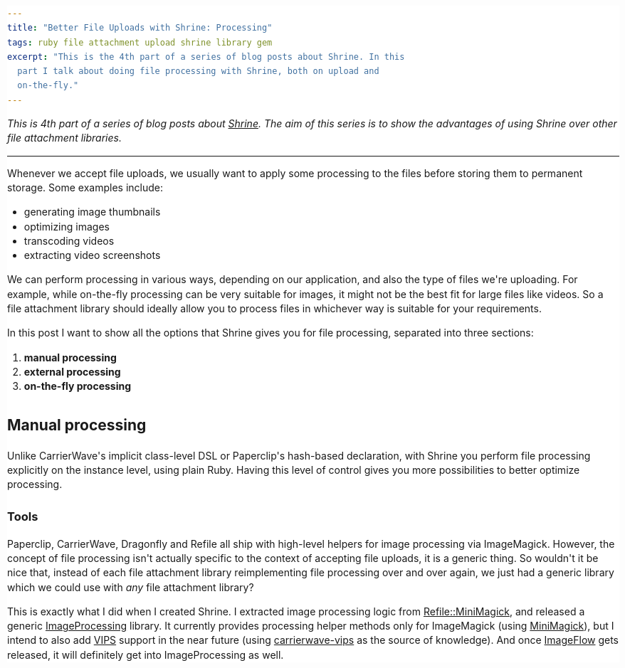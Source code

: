 ```yaml
---
title: "Better File Uploads with Shrine: Processing"
tags: ruby file attachment upload shrine library gem
excerpt: "This is the 4th part of a series of blog posts about Shrine. In this
  part I talk about doing file processing with Shrine, both on upload and
  on-the-fly."
---
```


*This is 4th part of a series of blog posts about [Shrine]. The aim of this
series is to show the advantages of using Shrine over other file attachment
libraries.*

----

Whenever we accept file uploads, we usually want to apply some processing
to the files before storing them to permanent storage. Some examples include:

* generating image thumbnails
* optimizing images
* transcoding videos
* extracting video screenshots

We can perform processing in various ways, depending on our application, and
also the type of files we're uploading. For example, while on-the-fly
processing can be very suitable for images, it might not be the best fit for
large files like videos. So a file attachment library should ideally allow you
to process files in whichever way is suitable for your requirements.

In this post I want to show all the options that Shrine gives you for file
processing, separated into three sections:

1. **manual processing**
2. **external processing**
3. **on-the-fly processing**

## Manual processing

Unlike CarrierWave's implicit class-level DSL or Paperclip's hash-based
declaration, with Shrine you perform file processing explicitly on the instance
level, using plain Ruby. Having this level of control gives you more
possibilities to better optimize processing.

### Tools

Paperclip, CarrierWave, Dragonfly and Refile all ship with high-level helpers
for image processing via ImageMagick. However, the concept of file processing
isn't actually specific to the context of accepting file uploads, it is a
generic thing. So wouldn't it be nice that, instead of each file attachment
library reimplementing file processing over and over again, we just had a
generic library which we could use with *any* file attachment library?

This is exactly what I did when I created Shrine. I extracted image processing
logic from [Refile::MiniMagick], and released a generic [ImageProcessing]
library. It currently provides processing helper methods only for ImageMagick
(using [MiniMagick]), but I intend to also add [VIPS] support in the near future
(using [carrierwave-vips] as the source of knowledge). And once [ImageFlow]
gets released, it will definitely get into ImageProcessing as well.


[Shrine]: https://github.com/janko-m/shrine
[Refile::MiniMagick]: https://github.com/refile/refile-mini_magick
[ImageProcessing]: https://github.com/janko-m/image_processing
[VIPS]: http://www.vips.ecs.soton.ac.uk/index.php?title=VIPS
[carrierwave-vips]: https://github.com/eltiare/carrierwave-vips
[ImageFlow]: https://www.imageflow.io/
[backgrounding]: http://shrinerb.com/rdoc/classes/Shrine/Plugins/Backgrounding.html
[ImageOptim]: https://github.com/toy/image_optim
[validation]: https://github.com/janko-m/shrine#validation
[MiniMagick]: https://github.com/minimagick/minimagick
[Paperdragon]: https://github.com/apotonick/paperdragon
[video processing]: https://github.com/janko-m/shrine#custom-processing
[Transloadit]: https://transloadit.com/
[shrine-transloadit]: https://github.com/janko-m/shrine-transloadit
[direct S3]: http://shrinerb.com/rdoc/files/doc/direct_s3_md.html
[Attache]: https://github.com/choonkeat/attache
[Dragonfly]: http://markevans.github.io/dragonfly/
[Cloudinary]: https://github.com/janko-m/shrine-cloudinary
[Imgix]: https://github.com/janko-m/shrine-imgix
[Uploadcare]: https://github.com/janko-m/shrine-uploadcare
[CarrierWave & Zencoder]: https://gist.github.com/shamil614/4002368
[direct Cloudinary]: https://github.com/janko-m/shrine-cloudinary#direct-uploads
[responsive breakpoints]: http://cloudinary.com/blog/introducing_intelligent_responsive_image_breakpoints_solutions